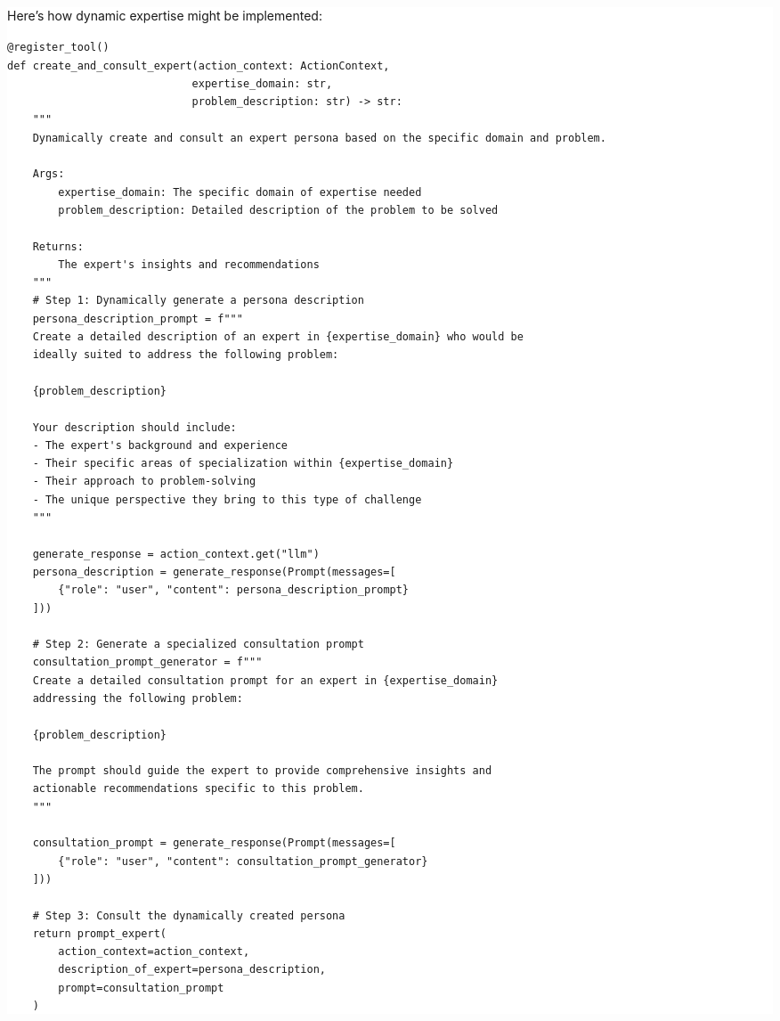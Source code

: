 Here’s how dynamic expertise might be implemented:

```
@register_tool()
def create_and_consult_expert(action_context: ActionContext,
                             expertise_domain: str,
                             problem_description: str) -> str:
    """
    Dynamically create and consult an expert persona based on the specific domain and problem.

    Args:
        expertise_domain: The specific domain of expertise needed
        problem_description: Detailed description of the problem to be solved

    Returns:
        The expert's insights and recommendations
    """
    # Step 1: Dynamically generate a persona description
    persona_description_prompt = f"""
    Create a detailed description of an expert in {expertise_domain} who would be
    ideally suited to address the following problem:

    {problem_description}

    Your description should include:
    - The expert's background and experience
    - Their specific areas of specialization within {expertise_domain}
    - Their approach to problem-solving
    - The unique perspective they bring to this type of challenge
    """

    generate_response = action_context.get("llm")
    persona_description = generate_response(Prompt(messages=[
        {"role": "user", "content": persona_description_prompt}
    ]))

    # Step 2: Generate a specialized consultation prompt
    consultation_prompt_generator = f"""
    Create a detailed consultation prompt for an expert in {expertise_domain}
    addressing the following problem:

    {problem_description}

    The prompt should guide the expert to provide comprehensive insights and
    actionable recommendations specific to this problem.
    """

    consultation_prompt = generate_response(Prompt(messages=[
        {"role": "user", "content": consultation_prompt_generator}
    ]))

    # Step 3: Consult the dynamically created persona
    return prompt_expert(
        action_context=action_context,
        description_of_expert=persona_description,
        prompt=consultation_prompt
    )
```
